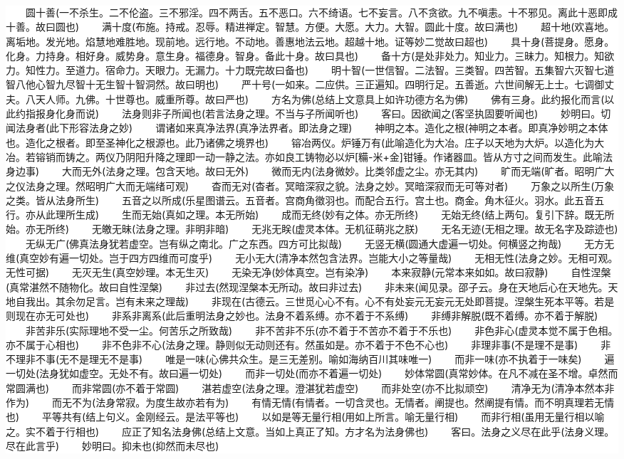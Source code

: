 　　圆十善(一不杀生。二不伦盗。三不邪淫。四不两舌。五不恶口。六不绮语。七不妄言。八不贪欲。九不嗔恚。十不邪见。离此十恶即成十善。故曰圆也)
　　满十度(布施。持戒。忍辱。精进禅定。智慧。方便。大愿。大力。大智。圆此十度。故曰满也)
　　超十地(欢喜地。离垢地。发光地。焰慧地难胜地。现前地。远行地。不动地。善惠地法云地。超越十地。证等妙二觉故曰超也)
　　具十身(菩提身。愿身。化身。力持身。相好身。威势身。意生身。福德身。智身。备此十身。故曰具也)
　　备十方(是处非处力。知业力。三昧力。知根力。知欲力。知性力。至道力。宿命力。天眼力。无漏力。十力既完故曰备也)
　　明十智(一世信智。二法智。三类智。四苦智。五集智六灭智七道智八他心智九尽智十无生智十智洞然。故曰明也)
　　严十号(一如来。二应供。三正遍知。四明行足。五善逝。六世间解无上士。七调御丈夫。八天人师。九佛。十世尊也。威重所尊。故曰严也)
　　方名为佛(总结上文意具上如许功德方名为佛)
　　佛有三身。此约报化而言(以此约指报身化身而说)
　　法身则非子所闻也(若言法身之理。不当与子所闻听也)
　　客曰。因欲闻之(客坚执固要听闻也)
　　妙明曰。切闻法身者(此下形容法身之妙)
　　谓诸如来真净法界(真净法界者。即法身之理)
　　神明之本。造化之根(神明之本者。即真净妙明之本体也。造化之根者。即至圣神化之根源也。此乃诸佛之境界也)
　　镕冶两仪。炉锤万有(此喻造化为大冶。庄子以天地为大炉。以造化为大冶。若镕销而铸之。两仪乃阴阳升降之理即一动一静之法。亦如良工铸物必以炉[糒-米+金]钳锤。作诸器皿。皆从方寸之间而发生。此喻法身边事)
　　大而无外(法身之理。包含天地。故曰无外)
　　微而无内(法身微妙。比类邻虚之尘。亦无其内)
　　旷而无端(旷者。昭明广大之仪法身之理。然昭明广大而无端绪可观)
　　杳而无对(杳者。冥暗深寂之貌。法身之妙。冥暗深寂而无可等对者)
　　万象之以所生(万象之类。皆从法身所生)
　　五音之以所成(乐星图谱云。五音者。宫商角徵羽也。而配合五行。宫土也。商金。角木征火。羽水。此五音五行。亦从此理所生成)
　　生而无始(真如之理。本无所始)
　　成而无终(妙有之体。亦无所终)
　　无始无终(结上两句。复引下辞。既无所始。亦无所终)
　　无皦无昧(法身之理。非明非暗)
　　无兆无眹(虚灵本体。无机征萌兆之朕)
　　无名无迹(无相之理。故无名字及踪迹也)
　　无纵无广(佛真法身犹若虚空。岂有纵之南北。广之东西。四方可比拟哉)
　　无竖无横(圆通大虚遍一切处。何横竖之拘哉)
　　无方无维(真空妙有遍一切处。岂于四方四维而可度乎)
　　无小无大(清净本然包含法界。岂能大小之等量哉)
　　无相无性(法身之妙。无相可观。无性可据)
　　无灭无生(真空妙理。本无生灭)
　　无染无净(妙体真空。岂有染净)
　　本来寂静(元常本来如如。故曰寂静)
　　自性涅槃(真常湛然不随物化。故曰自性涅槃)
　　非过去(然现涅槃本无所动。故曰非过去)
　　非未来(闻见录。邵子云。身在天地后心在天地先。天地自我出。其余勿足言。岂有未来之理哉)
　　非现在(古德云。三世觅心心不有。心不有处妄元无妄元无处即菩提。涅槃生死本平等。若是则现在亦无可处也)
　　非系非离系(此后重明法身之妙也。法身不着系缚。亦不着于不系缚)
　　非缚非解脱(既不着缚。亦不着于解脱)
　　非苦非乐(实际理地不受一尘。何苦乐之所致哉)
　　非不苦非不乐(亦不着于不苦亦不着于不乐也)
　　非色非心(虚灵本觉不属于色相。亦不属于心相也)
　　非不色非不心(法身之理。静则似无动则还有。然虽如是。亦不着于不色不心也)
　　非理非事(不是理不是事)
　　非不理非不事(无不是理无不是事)
　　唯是一味(心佛共众生。是三无差别。喻如海纳百川其味唯一)
　　而非一味(亦不执着于一味矣)
　　遍一切处(法身犹如虚空。无处不有。故曰遍一切处)
　　而非一切处(而亦不着遍一切处)
　　妙体常圆(真常妙体。在凡不减在圣不增。卓然而常圆满也)
　　而非常圆(亦不着于常圆)
　　湛若虚空(法身之理。澄湛犹若虚空)
　　而非处空(亦不比拟顽空)
　　清净无为(清净本然本非作为)
　　而无不为(法身常寂。为度生故亦若有为)
　　有情无情(有情者。一切含灵也。无情者。阐提也。然阐提有情。而不明真理若无情也)
　　平等共有(结上句义。金刚经云。是法平等也)
　　以如是等无量行相(用如上所言。喻无量行相)
　　而非行相(虽用无量行相以喻之。实不着于行相也)
　　应正了知名法身佛(总结上文意。当如上真正了知。方才名为法身佛也)
　　客曰。法身之义尽在此乎(法身义理。尽在此言乎)
　　妙明曰。抑未也(抑然而未尽也)